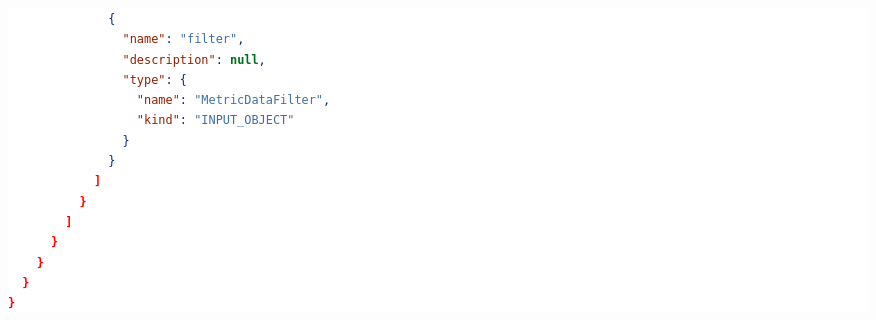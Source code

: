 ```json
              {
                "name": "filter",
                "description": null,
                "type": {
                  "name": "MetricDataFilter",
                  "kind": "INPUT_OBJECT"
                }
              }
            ]
          }
        ]
      }
    }
  }
}
```